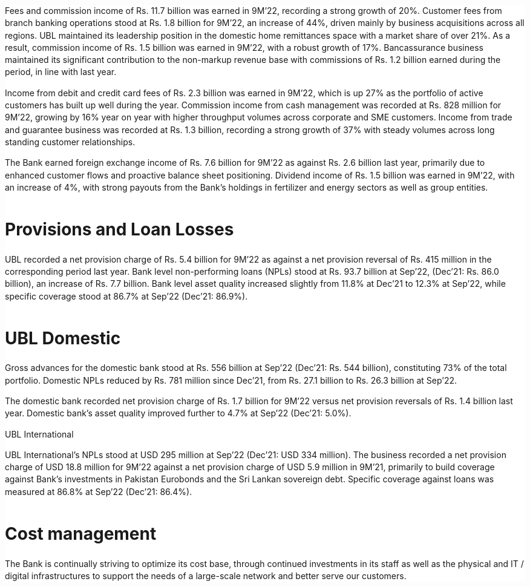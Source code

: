 Fees and commission income of Rs. 11.7 billion was earned in 9M’22, recording a strong growth of 20%. Customer fees from branch banking operations stood at Rs. 1.8 billion for 9M’22, an increase of 44%, driven mainly by business acquisitions across all regions. UBL maintained its leadership position in the domestic home remittances space with a market share of over 21%. As a result, commission income of Rs. 1.5 billion was earned in 9M’22, with a robust growth of 17%. Bancassurance business maintained its significant contribution to the non-markup revenue base with commissions of Rs. 1.2 billion earned during the period, in line with last year.

Income from debit and credit card fees of Rs. 2.3 billion was earned in 9M’22, which is up 27% as the portfolio of active customers has built up well during the year. Commission income from cash management was recorded at Rs. 828 million for 9M’22, growing by 16% year on year with higher throughput volumes across corporate and SME customers. Income from trade and guarantee business was recorded at Rs. 1.3 billion, recording a strong growth of 37% with steady volumes across long standing customer relationships.

The Bank earned foreign exchange income of Rs. 7.6 billion for 9M’22 as against Rs. 2.6 billion last year, primarily due to enhanced customer flows and proactive balance sheet positioning. Dividend income of Rs. 1.5 billion was earned in 9M’22, with an increase of 4%, with strong payouts from the Bank’s holdings in fertilizer and energy sectors as well as group entities.

# Provisions and Loan Losses

UBL recorded a net provision charge of Rs. 5.4 billion for 9M’22 as against a net provision reversal of Rs. 415 million in the corresponding period last year. Bank level non-performing loans (NPLs) stood at Rs. 93.7 billion at Sep’22, (Dec’21: Rs. 86.0 billion), an increase of Rs. 7.7 billion. Bank level asset quality increased slightly from 11.8% at Dec’21 to 12.3% at Sep’22, while specific coverage stood at 86.7% at Sep’22 (Dec’21: 86.9%).

# UBL Domestic

Gross advances for the domestic bank stood at Rs. 556 billion at Sep’22 (Dec’21: Rs. 544 billion), constituting 73% of the total portfolio. Domestic NPLs reduced by Rs. 781 million since Dec’21, from Rs. 27.1 billion to Rs. 26.3 billion at Sep’22.

The domestic bank recorded net provision charge of Rs. 1.7 billion for 9M’22 versus net provision reversals of Rs. 1.4 billion last year. Domestic bank’s asset quality improved further to 4.7% at Sep’22 (Dec’21: 5.0%).



UBL International

UBL International’s NPLs stood at USD 295 million at Sep’22 (Dec’21: USD 334 million). The business recorded a net provision charge of USD 18.8 million for 9M’22 against a net provision charge of USD 5.9 million in 9M’21, primarily to build coverage against Bank’s investments in Pakistan Eurobonds and the Sri Lankan sovereign debt. Specific coverage against loans was measured at 86.8% at Sep’22 (Dec’21: 86.4%).

# Cost management

The Bank is continually striving to optimize its cost base, through continued investments in its staff as well as the physical and IT / digital infrastructures to support the needs of a large-scale network and better serve our customers.
